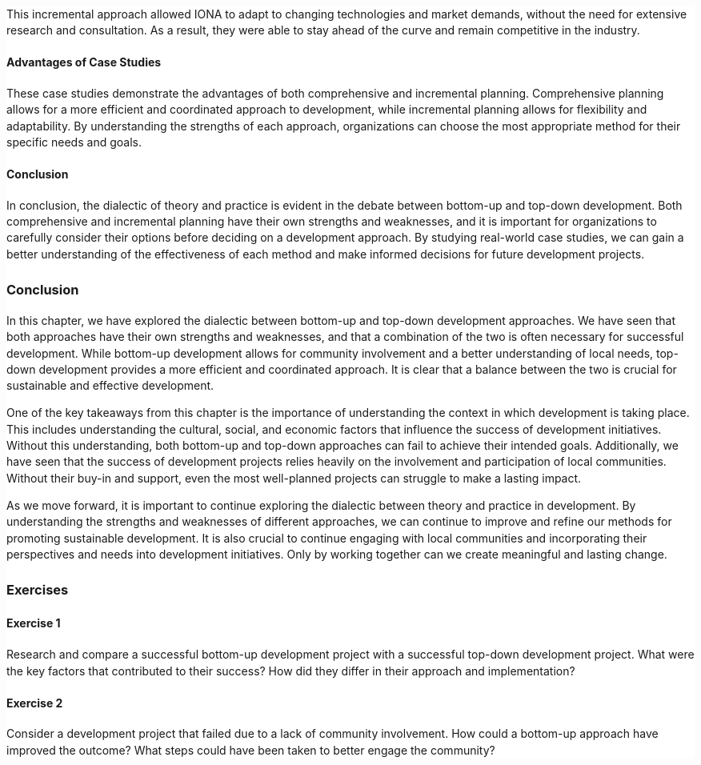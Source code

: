 This incremental approach allowed IONA to adapt to changing technologies and market demands, without the need for extensive research and consultation. As a result, they were able to stay ahead of the curve and remain competitive in the industry.

#### Advantages of Case Studies

These case studies demonstrate the advantages of both comprehensive and incremental planning. Comprehensive planning allows for a more efficient and coordinated approach to development, while incremental planning allows for flexibility and adaptability. By understanding the strengths of each approach, organizations can choose the most appropriate method for their specific needs and goals.

#### Conclusion

In conclusion, the dialectic of theory and practice is evident in the debate between bottom-up and top-down development. Both comprehensive and incremental planning have their own strengths and weaknesses, and it is important for organizations to carefully consider their options before deciding on a development approach. By studying real-world case studies, we can gain a better understanding of the effectiveness of each method and make informed decisions for future development projects.


### Conclusion
In this chapter, we have explored the dialectic between bottom-up and top-down development approaches. We have seen that both approaches have their own strengths and weaknesses, and that a combination of the two is often necessary for successful development. While bottom-up development allows for community involvement and a better understanding of local needs, top-down development provides a more efficient and coordinated approach. It is clear that a balance between the two is crucial for sustainable and effective development.

One of the key takeaways from this chapter is the importance of understanding the context in which development is taking place. This includes understanding the cultural, social, and economic factors that influence the success of development initiatives. Without this understanding, both bottom-up and top-down approaches can fail to achieve their intended goals. Additionally, we have seen that the success of development projects relies heavily on the involvement and participation of local communities. Without their buy-in and support, even the most well-planned projects can struggle to make a lasting impact.

As we move forward, it is important to continue exploring the dialectic between theory and practice in development. By understanding the strengths and weaknesses of different approaches, we can continue to improve and refine our methods for promoting sustainable development. It is also crucial to continue engaging with local communities and incorporating their perspectives and needs into development initiatives. Only by working together can we create meaningful and lasting change.

### Exercises
#### Exercise 1
Research and compare a successful bottom-up development project with a successful top-down development project. What were the key factors that contributed to their success? How did they differ in their approach and implementation?

#### Exercise 2
Consider a development project that failed due to a lack of community involvement. How could a bottom-up approach have improved the outcome? What steps could have been taken to better engage the community?
